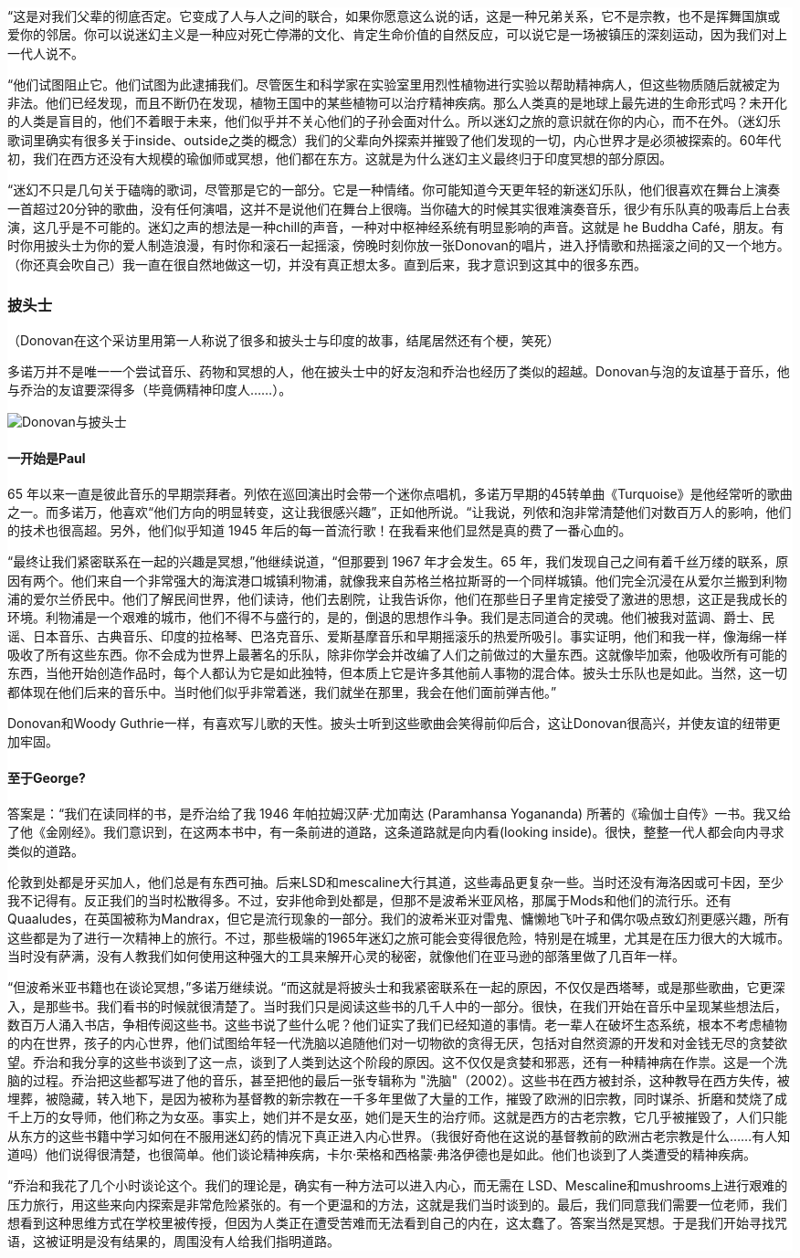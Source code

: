“这是对我们父辈的彻底否定。它变成了人与人之间的联合，如果你愿意这么说的话，这是一种兄弟关系，它不是宗教，也不是挥舞国旗或爱你的邻居。你可以说迷幻主义是一种应对死亡停滞的文化、肯定生命价值的自然反应，可以说它是一场被镇压的深刻运动，因为我们对上一代人说不。

“他们试图阻止它。他们试图为此逮捕我们。尽管医生和科学家在实验室里用烈性植物进行实验以帮助精神病人，但这些物质随后就被定为非法。他们已经发现，而且不断仍在发现，植物王国中的某些植物可以治疗精神疾病。那么人类真的是地球上最先进的生命形式吗？未开化的人类是盲目的，他们不着眼于未来，他们似乎并不关心他们的子孙会面对什么。所以迷幻之旅的意识就在你的内心，而不在外。（迷幻乐歌词里确实有很多关于inside、outside之类的概念）我们的父辈向外探索并摧毁了他们发现的一切，内心世界才是必须被探索的。60年代初，我们在西方还没有大规模的瑜伽师或冥想，他们都在东方。这就是为什么迷幻主义最终归于印度冥想的部分原因。

“迷幻不只是几句关于磕嗨的歌词，尽管那是它的一部分。它是一种情绪。你可能知道今天更年轻的新迷幻乐队，他们很喜欢在舞台上演奏一首超过20分钟的歌曲，没有任何演唱，这并不是说他们在舞台上很嗨。当你磕大的时候其实很难演奏音乐，很少有乐队真的吸毒后上台表演，这几乎是不可能的。迷幻之声的想法是一种chill的声音，一种对中枢神经系统有明显影响的声音。这就是 he Buddha Café，朋友。有时你用披头士为你的爱人制造浪漫，有时你和滚石一起摇滚，傍晚时刻你放一张Donovan的唱片，进入抒情歌和热摇滚之间的又一个地方。（你还真会吹自己）我一直在很自然地做这一切，并没有真正想太多。直到后来，我才意识到这其中的很多东西。

### 披头士

（Donovan在这个采访里用第一人称说了很多和披头士与印度的故事，结尾居然还有个梗，笑死）

多诺万并不是唯一一个尝试音乐、药物和冥想的人，他在披头士中的好友泡和乔治也经历了类似的超越。Donovan与泡的友谊基于音乐，他与乔治的友谊要深得多（毕竟俩精神印度人……）。

![Donovan与披头士](https://s2.loli.net/2022/03/03/CwQNWVgKbpSXlrZ.png)

#### 一开始是Paul

65 年以来一直是彼此音乐的早期崇拜者。列侬在巡回演出时会带一个迷你点唱机，多诺万早期的45转单曲《Turquoise》是他经常听的歌曲之一。而多诺万，他喜欢“他们方向的明显转变，这让我很感兴趣”，正如他所说。“让我说，列侬和泡非常清楚他们对数百万人的影响，他们的技术也很高超。另外，他们似乎知道 1945 年后的每一首流行歌！在我看来他们显然是真的费了一番心血的。

“最终让我们紧密联系在一起的兴趣是冥想，”他继续说道，“但那要到 1967 年才会发生。65 年，我们发现自己之间有着千丝万缕的联系，原因有两个。他们来自一个非常强大的海滨港口城镇利物浦，就像我来自苏格兰格拉斯哥的一个同样城镇。他们完全沉浸在从爱尔兰搬到利物浦的爱尔兰侨民中。他们了解民间世界，他们读诗，他们去剧院，让我告诉你，他们在那些日子里肯定接受了激进的思想，这正是我成长的环境。利物浦是一个艰难的城市，他们不得不与盛行的，是的，倒退的思想作斗争。我们是志同道合的灵魂。他们被我对蓝调、爵士、民谣、日本音乐、古典音乐、印度的拉格琴、巴洛克音乐、爱斯基摩音乐和早期摇滚乐的热爱所吸引。事实证明，他们和我一样，像海绵一样吸收了所有这些东西。你不会成为世界上最著名的乐队，除非你学会并改编了人们之前做过的大量东西。这就像毕加索，他吸收所有可能的东西，当他开始创造作品时，每个人都认为它是如此独特，但本质上它是许多其他前人事物的混合体。披头士乐队也是如此。当然，这一切都体现在他们后来的音乐中。当时他们似乎非常着迷，我们就坐在那里，我会在他们面前弹吉他。”

Donovan和Woody Guthrie一样，有喜欢写儿歌的天性。披头士听到这些歌曲会笑得前仰后合，这让Donovan很高兴，并使友谊的纽带更加牢固。

#### 至于George?

答案是：“我们在读同样的书，是乔治给了我 1946 年帕拉姆汉萨·尤加南达 (Paramhansa Yogananda) 所著的《瑜伽士自传》一书。我又给了他《金刚经》。我们意识到，在这两本书中，有一条前进的道路，这条道路就是向内看(looking inside)。很快，整整一代人都会向内寻求类似的道路。

伦敦到处都是牙买加人，他们总是有东西可抽。后来LSD和mescaline大行其道，这些毒品更复杂一些。当时还没有海洛因或可卡因，至少我不记得有。反正我们的当时松散得多。不过，安非他命到处都是，但那不是波希米亚风格，那属于Mods和他们的流行乐。还有Quaaludes，在英国被称为Mandrax，但它是流行现象的一部分。我们的波希米亚对雷鬼、慵懒地飞叶子和偶尔吸点致幻剂更感兴趣，所有这些都是为了进行一次精神上的旅行。不过，那些极端的1965年迷幻之旅可能会变得很危险，特别是在城里，尤其是在压力很大的大城市。当时没有萨满，没有人教我们如何使用这种强大的工具来解开心灵的秘密，就像他们在亚马逊的部落里做了几百年一样。

“但波希米亚书籍也在谈论冥想，”多诺万继续说。“而这就是将披头士和我紧密联系在一起的原因，不仅仅是西塔琴，或是那些歌曲，它更深入，是那些书。我们看书的时候就很清楚了。当时我们只是阅读这些书的几千人中的一部分。很快，在我们开始在音乐中呈现某些想法后，数百万人涌入书店，争相传阅这些书。这些书说了些什么呢？他们证实了我们已经知道的事情。老一辈人在破坏生态系统，根本不考虑植物的内在世界，孩子的内心世界，他们试图给年轻一代洗脑以追随他们对一切物欲的贪得无厌，包括对自然资源的开发和对金钱无尽的贪婪欲望。乔治和我分享的这些书谈到了这一点，谈到了人类到达这个阶段的原因。这不仅仅是贪婪和邪恶，还有一种精神病在作祟。这是一个洗脑的过程。乔治把这些都写进了他的音乐，甚至把他的最后一张专辑称为 "洗脑"（2002）。这些书在西方被封杀，这种教导在西方失传，被埋葬，被隐藏，转入地下，是因为被称为基督教的新宗教在一千多年里做了大量的工作，摧毁了欧洲的旧宗教，同时谋杀、折磨和焚烧了成千上万的女导师，他们称之为女巫。事实上，她们并不是女巫，她们是天生的治疗师。这就是西方的古老宗教，它几乎被摧毁了，人们只能从东方的这些书籍中学习如何在不服用迷幻药的情况下真正进入内心世界。（我很好奇他在这说的基督教前的欧洲古老宗教是什么……有人知道吗）他们说得很清楚，也很简单。他们谈论精神疾病，卡尔·荣格和西格蒙·弗洛伊德也是如此。他们也谈到了人类遭受的精神疾病。

“乔治和我花了几个小时谈论这个。我们的理论是，确实有一种方法可以进入内心，而无需在 LSD、Mescaline和mushrooms上进行艰难的压力旅行，用这些来向内探索是非常危险紧张的。有一个更温和的方法，这就是我们当时谈到的。最后，我们同意我们需要一位老师，我们想看到这种思维方式在学校里被传授，但因为人类正在遭受苦难而无法看到自己的内在，这太蠢了。答案当然是冥想。于是我们开始寻找咒语，这被证明是没有结果的，周围没有人给我们指明道路。
